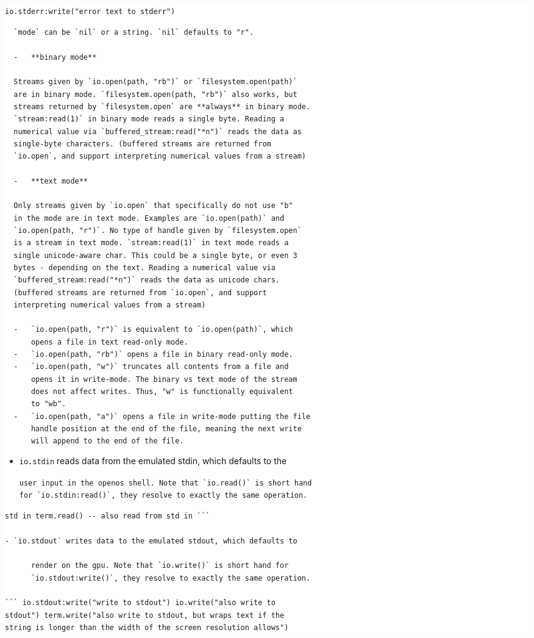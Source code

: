 ``` io.stderr:write("error text to stderr") ```

      `mode` can be `nil` or a string. `nil` defaults to "r".

      -   **binary mode**

      Streams given by `io.open(path, "rb")` or `filesystem.open(path)`
      are in binary mode. `filesystem.open(path, "rb")` also works, but
      streams returned by `filesystem.open` are **always** in binary mode.
      `stream:read(1)` in binary mode reads a single byte. Reading a
      numerical value via `buffered_stream:read("*n")` reads the data as
      single-byte characters. (buffered streams are returned from
      `io.open`, and support interpreting numerical values from a stream)

      -   **text mode**

      Only streams given by `io.open` that specifically do not use "b"
      in the mode are in text mode. Examples are `io.open(path)` and
      `io.open(path, "r")`. No type of handle given by `filesystem.open`
      is a stream in text mode. `stream:read(1)` in text mode reads a
      single unicode-aware char. This could be a single byte, or even 3
      bytes - depending on the text. Reading a numerical value via
      `buffered_stream:read("*n")` reads the data as unicode chars.
      (buffered streams are returned from `io.open`, and support
      interpreting numerical values from a stream)

      -   `io.open(path, "r")` is equivalent to `io.open(path)`, which
          opens a file in text read-only mode.
      -   `io.open(path, "rb")` opens a file in binary read-only mode.
      -   `io.open(path, "w")` truncates all contents from a file and
          opens it in write-mode. The binary vs text mode of the stream
          does not affect writes. Thus, "w" is functionally equivalent
          to "wb".
      -   `io.open(path, "a")` opens a file in write-mode putting the file
          handle position at the end of the file, meaning the next write
          will append to the end of the file.

- `io.stdin` reads data from the emulated stdin, which defaults to
the

      user input in the openos shell. Note that `io.read()` is short hand
      for `io.stdin:read()`, they resolve to exactly the same operation.

``` io.stdin:read() -- read from std in io.read() -- also read from
std in term.read() -- also read from std in ```

- `io.stdout` writes data to the emulated stdout, which defaults to

      render on the gpu. Note that `io.write()` is short hand for
      `io.stdout:write()`, they resolve to exactly the same operation.

``` io.stdout:write("write to stdout") io.write("also write to
stdout") term.write("also write to stdout, but wraps text if the
string is longer than the width of the screen resolution allows")
```

